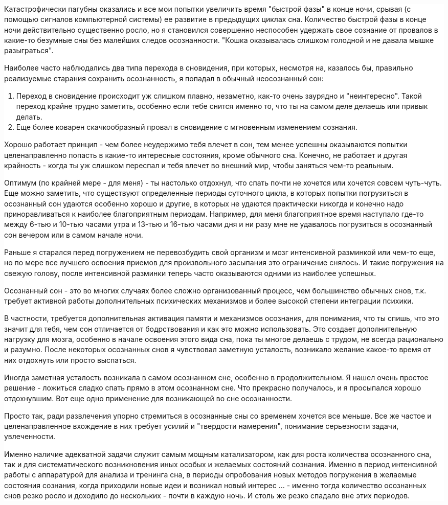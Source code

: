 Катастрофически пагубны оказались и все мои попытки увеличить время "быстрой фазы" в конце ночи, срывая (с помощью сигналов компьютерной системы) ее развитие в предыдущих циклах сна. Количество быстрой фазы в конце ночи действительно существенно росло, но я становился совершенно неспособен удержать свое сознание от провалов в какие-то безумные сны без малейших следов осознанности. "Кошка оказывалась слишком голодной и не давала мышке разыграться".

Наиболее часто наблюдались два типа перехода в сновидения, при которых, несмотря на, казалось бы, правильно реализуемые старания сохранить осознанность, я попадал в обычный неосознанный сон:

1. Переход в сновидение происходит уж слишком плавно, незаметно, как-то очень заурядно и "неинтересно". Такой переход крайне трудно заметить, особенно если тебе снится именно то, что ты на самом деле делаешь или привык делать.
2. Еще более коварен скачкообразный провал в сновидение с мгновенным изменением сознания.

Хорошо работает принцип - чем более неудержимо тебя влечет в сон, тем менее успешны оказываются попытки целенаправленно попасть в какие-то интересные состояния, кроме обычного сна. Конечно, не работает и другая крайность - когда ты уж слишком переспал и тебя влечет во внешний мир, чтобы заняться чем-то реальным. 

Оптимум (по крайней мере - для меня) - ты настолько отдохнул, что спать почти не хочется или хочется совсем чуть-чуть. Еще можно заметить, что существуют определенные периоды суточного цикла, в которых попытки погрузиться в осознанный сон удаются особенно хорошо и другие, в которых не удаются практически никогда и конечно надо приноравливаться к наиболее благоприятным периодам. Например, для меня благоприятное время наступало где-то между 6-тью и 10-тью часами утра и 13-тью и 16-тью часами дня и ни разу мне не удавалось погрузиться в осознанный сон вечером или в самом начале ночи.

Раньше я старался перед погружением не перевозбудить свой организм и мозг интенсивной разминкой или чем-то еще, но по мере все лучшего освоения приемов для произвольного засыпания это ограничение снялось. И такие погружения на свежую голову, после интенсивной разминки теперь часто оказываются одними из наиболее успешных.

Осознанный сон - это во многих случаях более сложно организованный процесс, чем большинство обычных снов, т.к. требует активной работы дополнительных психических механизмов и более высокой степени интеграции психики. 

В частности, требуется дополнительная активация памяти и механизмов осознания, для понимания, что ты спишь, что это значит для тебя, чем сон отличается от бодрствования и как это можно использовать. Это создает дополнительную нагрузку для мозга, особенно в начале освоения этого вида сна, пока ты многое делаешь с трудом, не всегда рационально и разумно. После некоторых осознанных снов я чувствовал заметную усталость, возникало желание какое-то время от них отдохнуть или просто выспаться.

Иногда заметная усталость возникала в самом осознанном сне, особенно в продолжительном. Я нашел очень простое решение - ложиться сладко спать прямо в этом осознанном сне. Что прекрасно получалось, и я просыпался хорошо отдохнувшим. Вот еще одно применение для возникающей во сне осознанности.

Просто так, ради развлечения упорно стремиться в осознанные сны со временем хочется все меньше. Все же частое и целенаправленное вхождение в них требует усилий и "твердости намерения", понимание серьезности задачи, увлеченности.

Именно наличие адекватной задачи служит самым мощным катализатором, как для роста количества осознанного сна, так и для систематического возникновения иных особых и желаемых состояний сознания. Именно в период интенсивной работы с аппаратурой для анализа и тренинга сна, в периоды опробования новых методов погружения в желаемые состояния сознания, когда приходили новые идеи и возникал новый интерес … - именно тогда количество осознанных снов резко росло и доходило до нескольких - почти в каждую ночь. И столь же резко спадало вне этих периодов.
